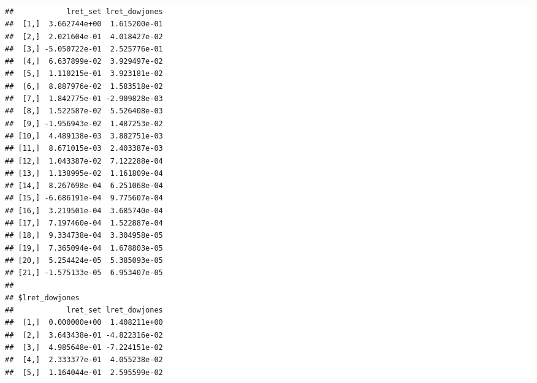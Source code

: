     ##            lret_set lret_dowjones
    ##  [1,]  3.662744e+00  1.615200e-01
    ##  [2,]  2.021604e-01  4.018427e-02
    ##  [3,] -5.050722e-01  2.525776e-01
    ##  [4,]  6.637899e-02  3.929497e-02
    ##  [5,]  1.110215e-01  3.923181e-02
    ##  [6,]  8.887976e-02  1.583518e-02
    ##  [7,]  1.842775e-01 -2.909828e-03
    ##  [8,]  1.522587e-02  5.526408e-03
    ##  [9,] -1.956943e-02  1.487253e-02
    ## [10,]  4.489138e-03  3.882751e-03
    ## [11,]  8.671015e-03  2.403387e-03
    ## [12,]  1.043387e-02  7.122288e-04
    ## [13,]  1.138995e-02  1.161809e-04
    ## [14,]  8.267698e-04  6.251068e-04
    ## [15,] -6.686191e-04  9.775607e-04
    ## [16,]  3.219501e-04  3.685740e-04
    ## [17,]  7.197460e-04  1.522887e-04
    ## [18,]  9.334738e-04  3.304958e-05
    ## [19,]  7.365094e-04  1.678803e-05
    ## [20,]  5.254424e-05  5.385093e-05
    ## [21,] -1.575133e-05  6.953407e-05
    ## 
    ## $lret_dowjones
    ##            lret_set lret_dowjones
    ##  [1,]  0.000000e+00  1.408211e+00
    ##  [2,]  3.643438e-01 -4.822316e-02
    ##  [3,]  4.985648e-01 -7.224151e-02
    ##  [4,]  2.333377e-01  4.055238e-02
    ##  [5,]  1.164044e-01  2.595599e-02